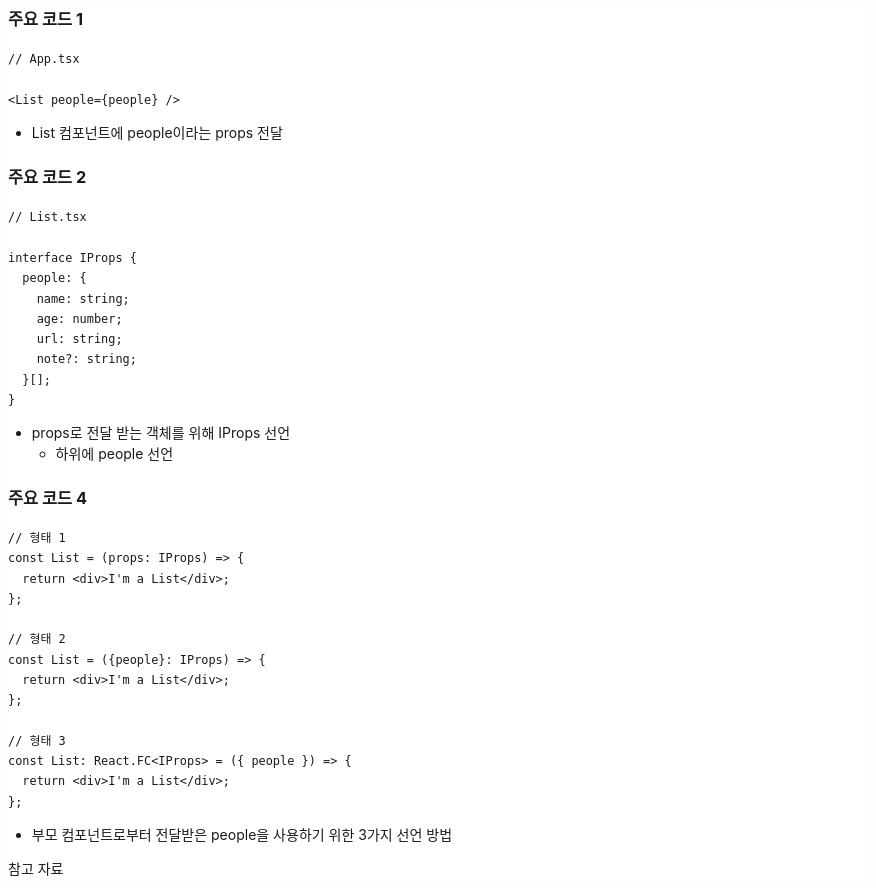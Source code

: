 

### 주요 코드 1

```tsx
// App.tsx

<List people={people} />
```

- List 컴포넌트에 people이라는 props 전달



### 주요 코드 2

```tsx
// List.tsx

interface IProps {
  people: {
    name: string;
    age: number;
    url: string;
    note?: string;
  }[];
}
```

- props로 전달 받는 객체를 위해 IProps 선언
  - 하위에 people 선언



### 주요 코드 4

```tsx
// 형태 1
const List = (props: IProps) => {
  return <div>I'm a List</div>;
};

// 형태 2
const List = ({people}: IProps) => {
  return <div>I'm a List</div>;
};

// 형태 3
const List: React.FC<IProps> = ({ people }) => {
  return <div>I'm a List</div>;
};
```

- 부모 컴포넌트로부터 전달받은 people을 사용하기 위한 3가지 선언 방법



참고 자료

